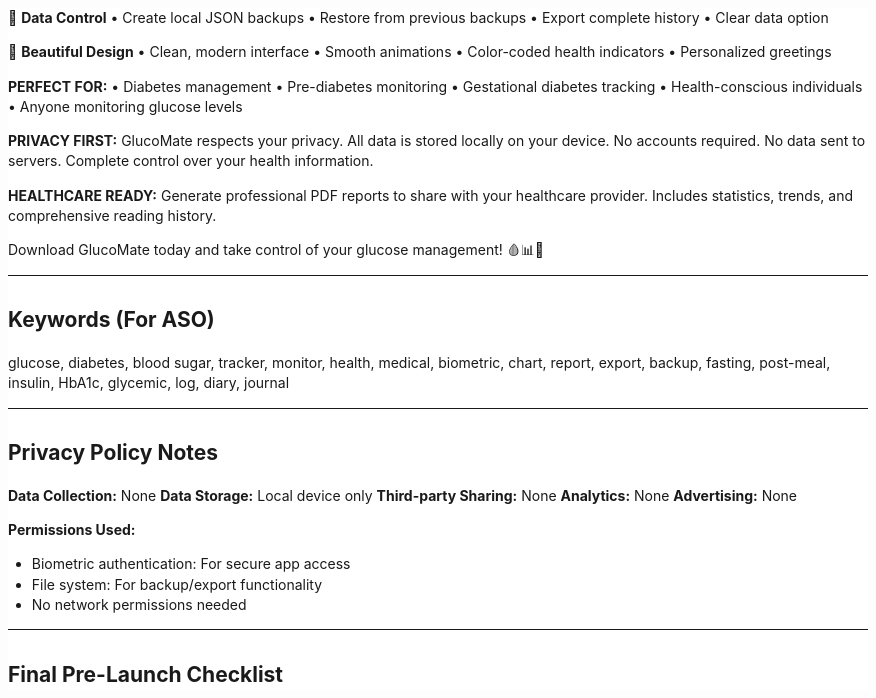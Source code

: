 💾 **Data Control**
• Create local JSON backups
• Restore from previous backups
• Export complete history
• Clear data option

🎨 **Beautiful Design**
• Clean, modern interface
• Smooth animations
• Color-coded health indicators
• Personalized greetings

**PERFECT FOR:**
• Diabetes management
• Pre-diabetes monitoring
• Gestational diabetes tracking
• Health-conscious individuals
• Anyone monitoring glucose levels

**PRIVACY FIRST:**
GlucoMate respects your privacy. All data is stored locally on your device. No accounts required. No data sent to servers. Complete control over your health information.

**HEALTHCARE READY:**
Generate professional PDF reports to share with your healthcare provider. Includes statistics, trends, and comprehensive reading history.

Download GlucoMate today and take control of your glucose management! 🩸📊💙

---

## Keywords (For ASO)

glucose, diabetes, blood sugar, tracker, monitor, health, medical, biometric, chart, report, export, backup, fasting, post-meal, insulin, HbA1c, glycemic, log, diary, journal

---

## Privacy Policy Notes

**Data Collection:** None
**Data Storage:** Local device only
**Third-party Sharing:** None
**Analytics:** None
**Advertising:** None

**Permissions Used:**

- Biometric authentication: For secure app access
- File system: For backup/export functionality
- No network permissions needed

---

## Final Pre-Launch Checklist
